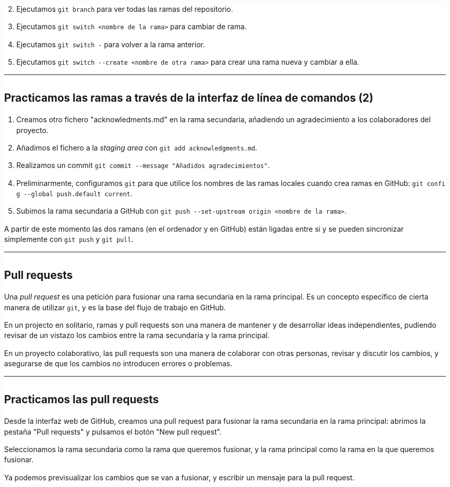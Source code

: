 2. Ejecutamos `git branch` para ver todas las ramas del repositorio.

3. Ejecutamos `git switch <nombre de la rama>` para cambiar de rama.

4. Ejecutamos `git switch -` para volver a la rama anterior.

5. Ejecutamos `git switch --create <nombre de otra rama>` para crear una rama nueva
   y cambiar a ella.

--------------------------------------------------------------------------------

## Practicamos las ramas a través de la interfaz de línea de comandos (2)

1. Creamos otro fichero "acknowledments.md" en la rama secundaria, añadiendo un
   agradecimiento a los colaboradores del proyecto.

2. Añadimos el fichero a la _staging area_ con `git add acknowledgments.md`.

3. Realizamos un commit `git commit --message "Añadidos agradecimientos"`.

4. Preliminarmente, configuramos `git` para que utilice los nombres de las ramas
   locales cuando crea ramas en GitHub: `git config --global push.default current`.

5. Subimos la rama secundaria a GitHub con `git push --set-upstream origin <nombre de la rama>`.

A partir de este momento las dos ramans (en el ordenador y en GitHub) están
ligadas entre si y se pueden sincronizar simplemente con `git push` y `git pull`.

--------------------------------------------------------------------------------

## Pull requests

Una _pull request_ es una petición para fusionar una rama secundaria en la rama
principal. Es un concepto específico de cierta manera de utilizar `git`, y es la
base del flujo de trabajo en GitHub.

En un projecto en solitario, ramas y pull requests son una manera de mantener y de
desarrollar ideas independientes, pudiendo revisar de un vistazo los cambios
entre la rama secundaria y la rama principal.

En un proyecto colaborativo, las pull requests son una manera de colaborar con otras
personas, revisar y discutir los cambios, y asegurarse de que los cambios no
introducen errores o problemas.

--------------------------------------------------------------------------------

## Practicamos las pull requests

Desde la interfaz web de GitHub, creamos una pull request para fusionar la rama
secundaria en la rama principal: abrimos la pestaña "Pull requests" y pulsamos
el botón "New pull request".

Seleccionamos la rama secundaria como la rama que queremos fusionar, y la rama
principal como la rama en la que queremos fusionar.

Ya podemos previsualizar los cambios que se van a fusionar, y escribir un mensaje
para la pull request.
